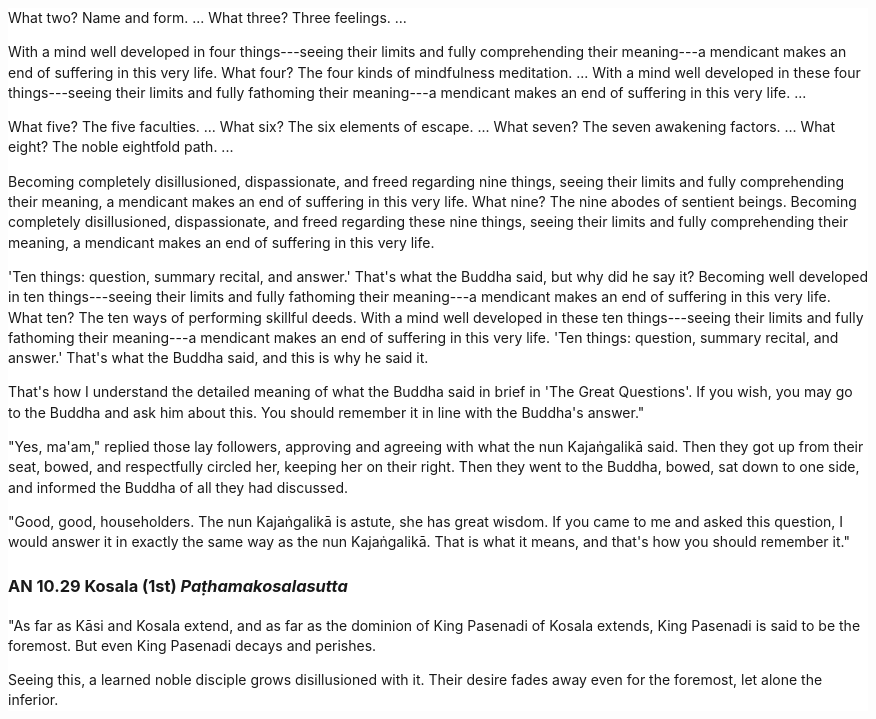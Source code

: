 What two? Name and form. ... What three? Three feelings. ...

With a mind well developed in four things---seeing their limits and
fully comprehending their meaning---a mendicant makes an end of
suffering in this very life. What four? The four kinds of mindfulness
meditation. ... With a mind well developed in these four things---seeing
their limits and fully fathoming their meaning---a mendicant makes an
end of suffering in this very life. ...

What five? The five faculties. ... What six? The six elements of escape.
... What seven? The seven awakening factors. ... What eight? The noble
eightfold path. ...

Becoming completely disillusioned, dispassionate, and freed regarding
nine things, seeing their limits and fully comprehending their meaning,
a mendicant makes an end of suffering in this very life. What nine? The
nine abodes of sentient beings. Becoming completely disillusioned,
dispassionate, and freed regarding these nine things, seeing their
limits and fully comprehending their meaning, a mendicant makes an end
of suffering in this very life.

'Ten things: question, summary recital, and answer.' That's what the
Buddha said, but why did he say it? Becoming well developed in ten
things---seeing their limits and fully fathoming their meaning---a
mendicant makes an end of suffering in this very life. What ten? The ten
ways of performing skillful deeds. With a mind well developed in these
ten things---seeing their limits and fully fathoming their meaning---a
mendicant makes an end of suffering in this very life. 'Ten things:
question, summary recital, and answer.' That's what the Buddha said, and
this is why he said it.

That's how I understand the detailed meaning of what the Buddha said in
brief in 'The Great Questions'. If you wish, you may go to the Buddha
and ask him about this. You should remember it in line with the Buddha's
answer."

"Yes, ma'am," replied those lay followers, approving and agreeing with
what the nun Kajaṅgalikā said. Then they got up from their
seat, bowed, and respectfully circled her, keeping her on their right.
Then they went to the Buddha, bowed, sat down to one side, and informed
the Buddha of all they had discussed.

"Good, good, householders. The nun Kajaṅgalikā is astute,
she has great wisdom. If you came to me and asked this question, I would
answer it in exactly the same way as the nun Kajaṅgalikā.
That is what it means, and that's how you should remember it."


### AN 10.29 Kosala (1st)  *Paṭhamakosalasutta*

"As far as Kāsi and Kosala extend, and as far as the
dominion of King Pasenadi of Kosala extends, King Pasenadi is said to be
the foremost. But even King Pasenadi decays and perishes.

Seeing this, a learned noble disciple grows disillusioned with it. Their
desire fades away even for the foremost, let alone the inferior.

